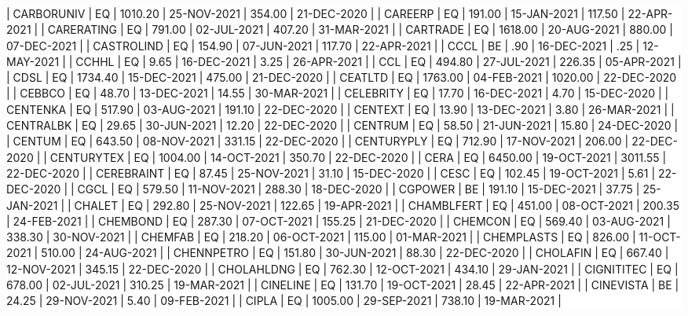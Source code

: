 | CARBORUNIV | EQ | 1010.20 | 25-NOV-2021 | 354.00 | 21-DEC-2020 |
| CAREERP | EQ | 191.00 | 15-JAN-2021 | 117.50 | 22-APR-2021 |
| CARERATING | EQ | 791.00 | 02-JUL-2021 | 407.20 | 31-MAR-2021 |
| CARTRADE | EQ | 1618.00 | 20-AUG-2021 | 880.00 | 07-DEC-2021 |
| CASTROLIND | EQ | 154.90 | 07-JUN-2021 | 117.70 | 22-APR-2021 |
| CCCL | BE | .90 | 16-DEC-2021 | .25 | 12-MAY-2021 |
| CCHHL | EQ | 9.65 | 16-DEC-2021 | 3.25 | 26-APR-2021 |
| CCL | EQ | 494.80 | 27-JUL-2021 | 226.35 | 05-APR-2021 |
| CDSL | EQ | 1734.40 | 15-DEC-2021 | 475.00 | 21-DEC-2020 |
| CEATLTD | EQ | 1763.00 | 04-FEB-2021 | 1020.00 | 22-DEC-2020 |
| CEBBCO | EQ | 48.70 | 13-DEC-2021 | 14.55 | 30-MAR-2021 |
| CELEBRITY | EQ | 17.70 | 16-DEC-2021 | 4.70 | 15-DEC-2020 |
| CENTENKA | EQ | 517.90 | 03-AUG-2021 | 191.10 | 22-DEC-2020 |
| CENTEXT | EQ | 13.90 | 13-DEC-2021 | 3.80 | 26-MAR-2021 |
| CENTRALBK | EQ | 29.65 | 30-JUN-2021 | 12.20 | 22-DEC-2020 |
| CENTRUM | EQ | 58.50 | 21-JUN-2021 | 15.80 | 24-DEC-2020 |
| CENTUM | EQ | 643.50 | 08-NOV-2021 | 331.15 | 22-DEC-2020 |
| CENTURYPLY | EQ | 712.90 | 17-NOV-2021 | 206.00 | 22-DEC-2020 |
| CENTURYTEX | EQ | 1004.00 | 14-OCT-2021 | 350.70 | 22-DEC-2020 |
| CERA | EQ | 6450.00 | 19-OCT-2021 | 3011.55 | 22-DEC-2020 |
| CEREBRAINT | EQ | 87.45 | 25-NOV-2021 | 31.10 | 15-DEC-2020 |
| CESC | EQ | 102.45 | 19-OCT-2021 | 5.61 | 22-DEC-2020 |
| CGCL | EQ | 579.50 | 11-NOV-2021 | 288.30 | 18-DEC-2020 |
| CGPOWER | BE | 191.10 | 15-DEC-2021 | 37.75 | 25-JAN-2021 |
| CHALET | EQ | 292.80 | 25-NOV-2021 | 122.65 | 19-APR-2021 |
| CHAMBLFERT | EQ | 451.00 | 08-OCT-2021 | 200.35 | 24-FEB-2021 |
| CHEMBOND | EQ | 287.30 | 07-OCT-2021 | 155.25 | 21-DEC-2020 |
| CHEMCON | EQ | 569.40 | 03-AUG-2021 | 338.30 | 30-NOV-2021 |
| CHEMFAB | EQ | 218.20 | 06-OCT-2021 | 115.00 | 01-MAR-2021 |
| CHEMPLASTS | EQ | 826.00 | 11-OCT-2021 | 510.00 | 24-AUG-2021 |
| CHENNPETRO | EQ | 151.80 | 30-JUN-2021 | 88.30 | 22-DEC-2020 |
| CHOLAFIN | EQ | 667.40 | 12-NOV-2021 | 345.15 | 22-DEC-2020 |
| CHOLAHLDNG | EQ | 762.30 | 12-OCT-2021 | 434.10 | 29-JAN-2021 |
| CIGNITITEC | EQ | 678.00 | 02-JUL-2021 | 310.25 | 19-MAR-2021 |
| CINELINE | EQ | 131.70 | 19-OCT-2021 | 28.45 | 22-APR-2021 |
| CINEVISTA | BE | 24.25 | 29-NOV-2021 | 5.40 | 09-FEB-2021 |
| CIPLA | EQ | 1005.00 | 29-SEP-2021 | 738.10 | 19-MAR-2021 |